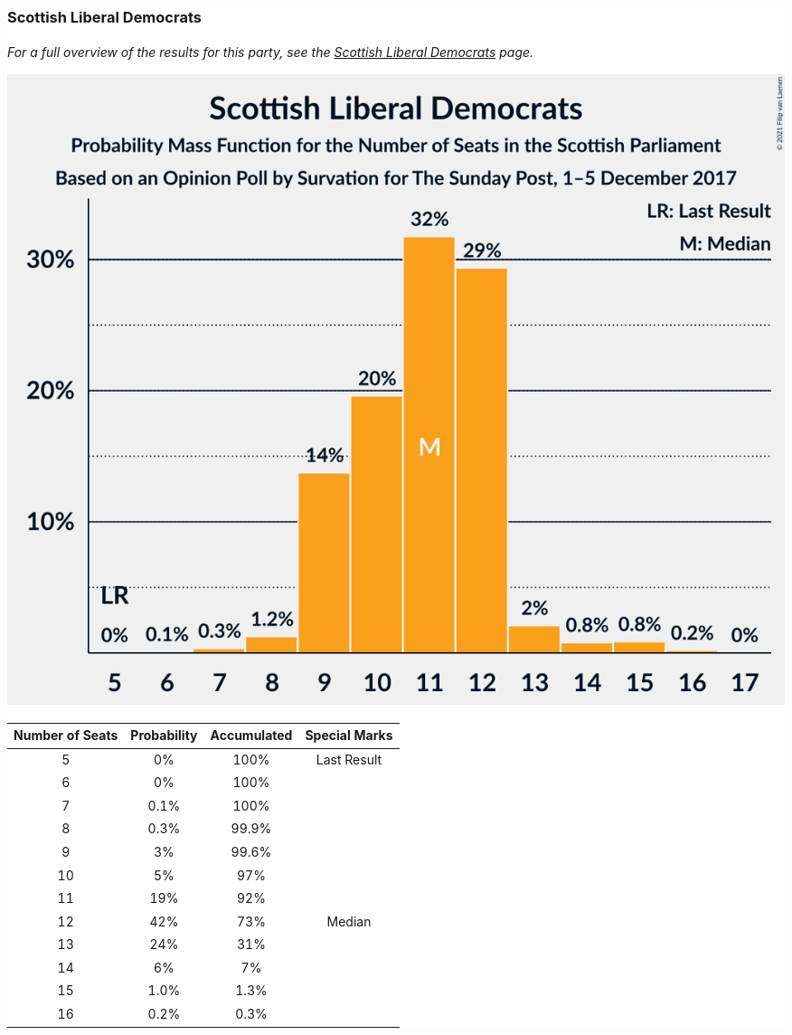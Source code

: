 ### Scottish Liberal Democrats

*For a full overview of the results for this party, see the [Scottish Liberal Democrats](party-scottishliberaldemocrats.html) page.*

![Graph with seats probability mass function not yet produced](2017-12-05-Survation-seats-pmf-scottishliberaldemocrats.png "Seats Probability Mass Function")

| Number of Seats | Probability | Accumulated | Special Marks |
|:---------------:|:-----------:|:-----------:|:-------------:|
| 5 | 0% | 100% | Last Result |
| 6 | 0% | 100% |  |
| 7 | 0.1% | 100% |  |
| 8 | 0.3% | 99.9% |  |
| 9 | 3% | 99.6% |  |
| 10 | 5% | 97% |  |
| 11 | 19% | 92% |  |
| 12 | 42% | 73% | Median |
| 13 | 24% | 31% |  |
| 14 | 6% | 7% |  |
| 15 | 1.0% | 1.3% |  |
| 16 | 0.2% | 0.3% |  |